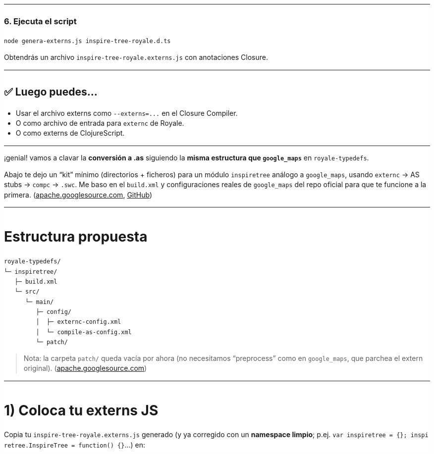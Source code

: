 
---

### 6. Ejecuta el script

```bash
node genera-externs.js inspire-tree-royale.d.ts
```

Obtendrás un archivo `inspire-tree-royale.externs.js` con anotaciones Closure.

---

## ✅ Luego puedes...

* Usar el archivo externs como `--externs=...` en el Closure Compiler.
* O como archivo de entrada para `externc` de Royale.
* O como externs de ClojureScript.

---

¡genial! vamos a clavar la **conversión a .as** siguiendo la **misma estructura que `google_maps`** en `royale-typedefs`.

Abajo te dejo un “kit” mínimo (directorios + ficheros) para un módulo `inspiretree` análogo a `google_maps`, usando `externc` → AS stubs → `compc` → `.swc`. Me baso en el `build.xml` y configuraciones reales de `google_maps` del repo oficial para que te funcione a la primera. ([apache.googlesource.com][1], [GitHub][2])

---

# Estructura propuesta

```
royale-typedefs/
└─ inspiretree/
   ├─ build.xml
   └─ src/
      └─ main/
         ├─ config/
         │  ├─ externc-config.xml
         │  └─ compile-as-config.xml
         └─ patch/
```

> Nota: la carpeta `patch/` queda vacía por ahora (no necesitamos “preprocess” como en `google_maps`, que parchea el extern original). ([apache.googlesource.com][1])

---

# 1) Coloca tu externs JS

Copia tu `inspire-tree-royale.externs.js` generado (y ya corregido con un **namespace limpio**; p.ej. `var inspiretree = {}; inspiretree.InspireTree = function() {}`…) en:


[1]: https://apache.googlesource.com/royale-typedefs/%2B/refs/tags/org.apache.royale.typedefs-0.9.3-rc1/google_maps/build.xml "google_maps/build.xml - royale-typedefs - Git at Google"
[2]: https://github.com/apache/royale-typedefs?utm_source=chatgpt.com "Apache Royale TypeDefs"
[3]: https://apache.googlesource.com/royale-typedefs/%2B/refs/tags/org.apache.royale.typedefs-0.9.3-rc1/google_maps/src/main/config/externc-config.xml "google_maps/src/main/config/externc-config.xml - royale-typedefs - Git at Google"
[4]: https://apache.googlesource.com/royale-typedefs/%2B/refs/tags/org.apache.royale.typedefs-0.9.3-rc1/google_maps/src/main/config/compile-as-config.xml "google_maps/src/main/config/compile-as-config.xml - royale-typedefs - Git at Google"
[5]: https://apache.github.io/royale-docs/libraries/library-basics?utm_source=chatgpt.com "Library Basics - The Apache Software Foundation"